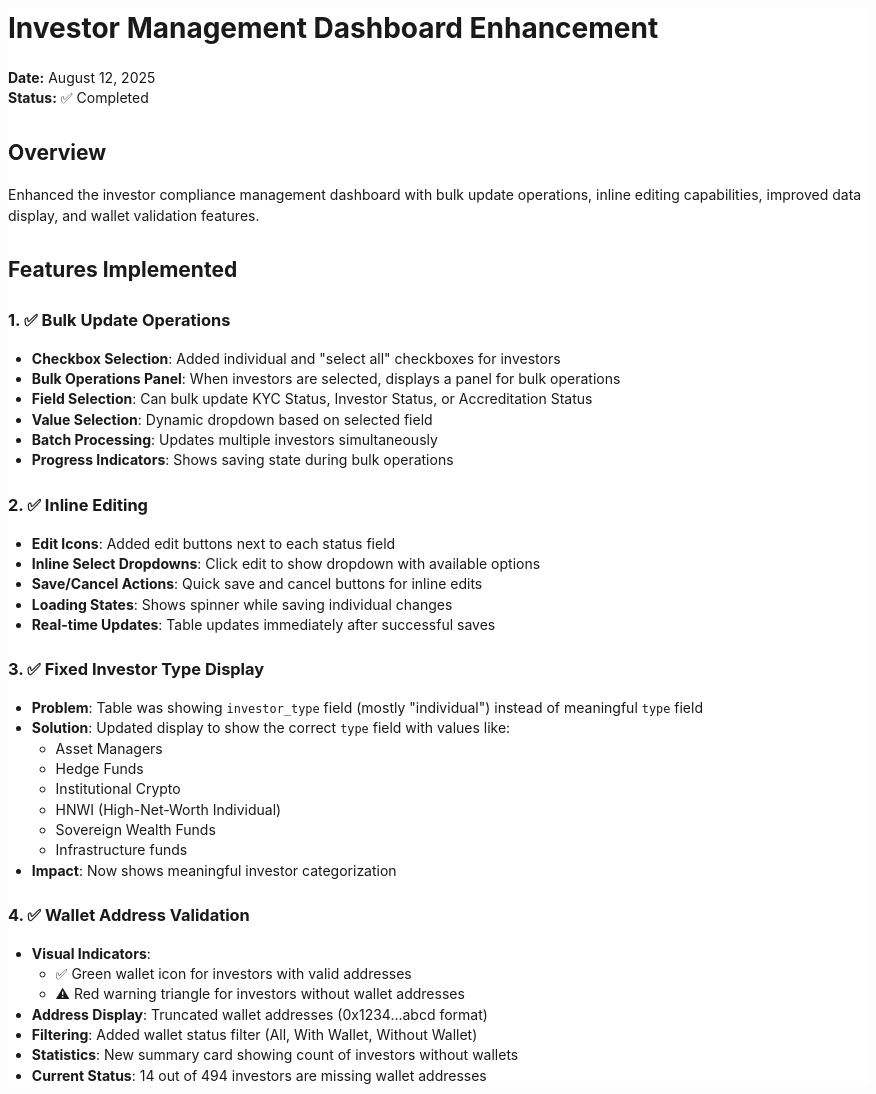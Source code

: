 # Investor Management Dashboard Enhancement

**Date:** August 12, 2025  
**Status:** ✅ Completed  

## Overview

Enhanced the investor compliance management dashboard with bulk update operations, inline editing capabilities, improved data display, and wallet validation features.

## Features Implemented

### 1. ✅ Bulk Update Operations
- **Checkbox Selection**: Added individual and "select all" checkboxes for investors
- **Bulk Operations Panel**: When investors are selected, displays a panel for bulk operations
- **Field Selection**: Can bulk update KYC Status, Investor Status, or Accreditation Status
- **Value Selection**: Dynamic dropdown based on selected field
- **Batch Processing**: Updates multiple investors simultaneously
- **Progress Indicators**: Shows saving state during bulk operations

### 2. ✅ Inline Editing
- **Edit Icons**: Added edit buttons next to each status field
- **Inline Select Dropdowns**: Click edit to show dropdown with available options
- **Save/Cancel Actions**: Quick save and cancel buttons for inline edits
- **Loading States**: Shows spinner while saving individual changes
- **Real-time Updates**: Table updates immediately after successful saves

### 3. ✅ Fixed Investor Type Display
- **Problem**: Table was showing `investor_type` field (mostly "individual") instead of meaningful `type` field
- **Solution**: Updated display to show the correct `type` field with values like:
  - Asset Managers
  - Hedge Funds
  - Institutional Crypto
  - HNWI (High-Net-Worth Individual)
  - Sovereign Wealth Funds
  - Infrastructure funds
- **Impact**: Now shows meaningful investor categorization

### 4. ✅ Wallet Address Validation
- **Visual Indicators**: 
  - ✅ Green wallet icon for investors with valid addresses
  - ⚠️ Red warning triangle for investors without wallet addresses
- **Address Display**: Truncated wallet addresses (0x1234...abcd format)
- **Filtering**: Added wallet status filter (All, With Wallet, Without Wallet)
- **Statistics**: New summary card showing count of investors without wallets
- **Current Status**: 14 out of 494 investors are missing wallet addresses
